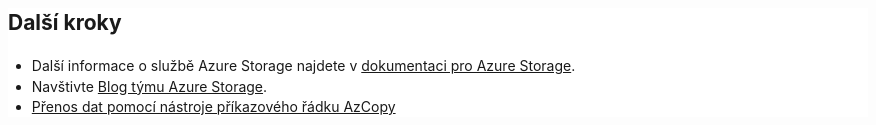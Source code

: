 ## <a name="next-steps"></a>Další kroky
* Další informace o službě Azure Storage najdete v [dokumentaci pro Azure Storage](https://azure.microsoft.com/documentation/services/storage/).
* Navštivte [Blog týmu Azure Storage](http://blogs.msdn.com/b/windowsazurestorage/).
* [Přenos dat pomocí nástroje příkazového řádku AzCopy](storage-use-azcopy.md)

